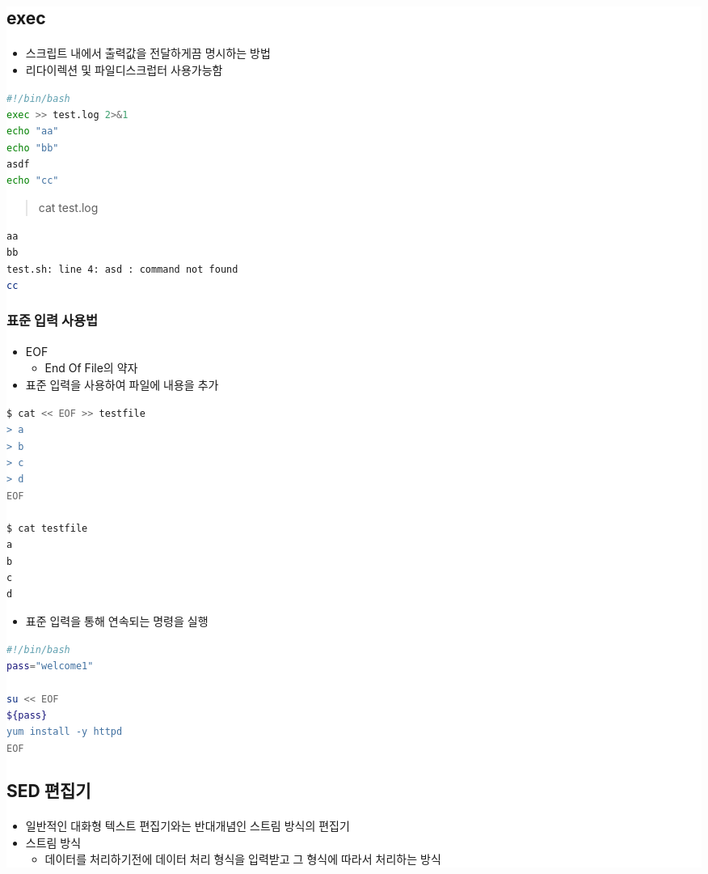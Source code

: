 ## exec
- 스크립트 내에서 출력값을 전달하게끔 명시하는 방법
- 리다이렉션 및 파일디스크럽터 사용가능함
```bash
#!/bin/bash
exec >> test.log 2>&1
echo "aa"
echo "bb"
asdf
echo "cc"
```

>cat test.log
```bash
aa
bb
test.sh: line 4: asd : command not found
cc
```
### 표준 입력 사용법 
- EOF 
    - End Of File의 약자
- 표준 입력을 사용하여 파일에 내용을 추가

```bash
$ cat << EOF >> testfile
> a
> b
> c
> d
EOF

$ cat testfile
a
b
c
d
```

- 표준 입력을 통해 연속되는 명령을 실행
```bash
#!/bin/bash
pass="welcome1"

su << EOF
${pass}
yum install -y httpd
EOF
```


## SED 편집기
- 일반적인 대화형 텍스트 편집기와는 반대개념인 스트림 방식의 편집기
- 스트림 방식 
    - 데이터를 처리하기전에 데이터 처리 형식을 입력받고 그 형식에 따라서 처리하는 방식
